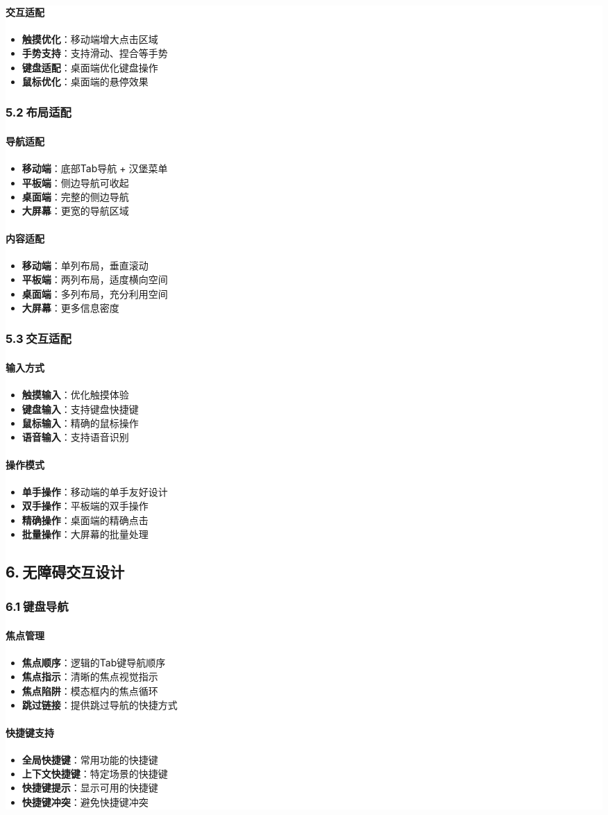#### 交互适配
- **触摸优化**：移动端增大点击区域
- **手势支持**：支持滑动、捏合等手势
- **键盘适配**：桌面端优化键盘操作
- **鼠标优化**：桌面端的悬停效果

### 5.2 布局适配

#### 导航适配
- **移动端**：底部Tab导航 + 汉堡菜单
- **平板端**：侧边导航可收起
- **桌面端**：完整的侧边导航
- **大屏幕**：更宽的导航区域

#### 内容适配
- **移动端**：单列布局，垂直滚动
- **平板端**：两列布局，适度横向空间
- **桌面端**：多列布局，充分利用空间
- **大屏幕**：更多信息密度

### 5.3 交互适配

#### 输入方式
- **触摸输入**：优化触摸体验
- **键盘输入**：支持键盘快捷键
- **鼠标输入**：精确的鼠标操作
- **语音输入**：支持语音识别

#### 操作模式
- **单手操作**：移动端的单手友好设计
- **双手操作**：平板端的双手操作
- **精确操作**：桌面端的精确点击
- **批量操作**：大屏幕的批量处理

## 6. 无障碍交互设计

### 6.1 键盘导航

#### 焦点管理
- **焦点顺序**：逻辑的Tab键导航顺序
- **焦点指示**：清晰的焦点视觉指示
- **焦点陷阱**：模态框内的焦点循环
- **跳过链接**：提供跳过导航的快捷方式

#### 快捷键支持
- **全局快捷键**：常用功能的快捷键
- **上下文快捷键**：特定场景的快捷键
- **快捷键提示**：显示可用的快捷键
- **快捷键冲突**：避免快捷键冲突
